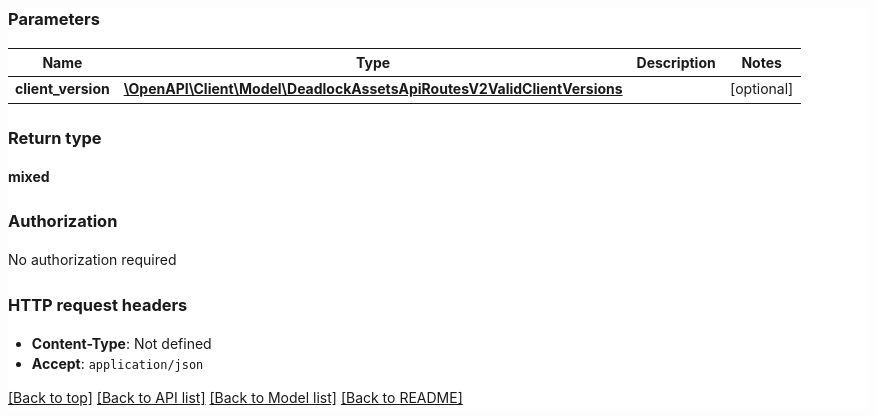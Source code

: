 ### Parameters

| Name | Type | Description  | Notes |
| ------------- | ------------- | ------------- | ------------- |
| **client_version** | [**\OpenAPI\Client\Model\DeadlockAssetsApiRoutesV2ValidClientVersions**](../Model/.md)|  | [optional] |

### Return type

**mixed**

### Authorization

No authorization required

### HTTP request headers

- **Content-Type**: Not defined
- **Accept**: `application/json`

[[Back to top]](#) [[Back to API list]](../../README.md#endpoints)
[[Back to Model list]](../../README.md#models)
[[Back to README]](../../README.md)
